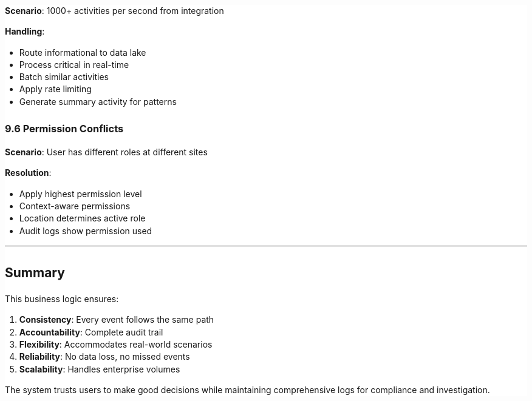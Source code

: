 **Scenario**: 1000+ activities per second from integration

**Handling**:
- Route informational to data lake
- Process critical in real-time
- Batch similar activities
- Apply rate limiting
- Generate summary activity for patterns

### 9.6 Permission Conflicts

**Scenario**: User has different roles at different sites

**Resolution**:
- Apply highest permission level
- Context-aware permissions
- Location determines active role
- Audit logs show permission used

---

## Summary

This business logic ensures:

1. **Consistency**: Every event follows the same path
2. **Accountability**: Complete audit trail
3. **Flexibility**: Accommodates real-world scenarios
4. **Reliability**: No data loss, no missed events
5. **Scalability**: Handles enterprise volumes

The system trusts users to make good decisions while maintaining comprehensive logs for compliance and investigation.